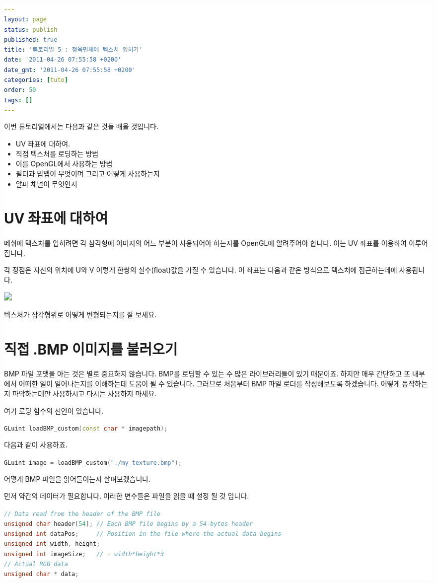 ```yaml
---
layout: page
status: publish
published: true
title: '튜토리얼 5 : 정육면체에 텍스처 입히기'
date: '2011-04-26 07:55:58 +0200'
date_gmt: '2011-04-26 07:55:58 +0200'
categories: [tuto]
order: 50
tags: []
---
```


이번 튜토리얼에서는 다음과 같은 것들 배울 것입니다.

* UV 좌표에 대하여.
* 직접 텍스처를 로딩하는 방법
* 이를 OpenGL에서 사용하는 방법
* 필터과 밉맵이 무엇이며 그리고 어떻게 사용하는지
* 알파 채널이 무엇인지

# UV 좌표에 대하여

메쉬에 텍스처를 입히려면 각 삼각형에 이미지의 어느 부분이 사용되어야 하는지를 OpenGL에 알려주어야 합니다. 이는 UV 좌표를 이용하여 이루어집니다.

각 정점은 자신의 위치에 U와 V 이렇게 한쌍의 실수(float)값을 가질 수 있습니다. 이 좌표는 다음과 같은 방식으로 텍스처에 접근하는데에 사용됩니다.

![](http://www.opengl-tutorial.org/assets/images/tuto-5-textured-cube/UVintro.png)


텍스처가 삼각형위로 어떻게 변형되는지를 잘 보세요.

# 직접 .BMP 이미지를 불러오기

BMP 파일 포맷을 아는 것은 별로 중요하지 않습니다. BMP를 로딩할 수 있는 수 많은 라이브러리들이 있기 때문이죠. 하지만 매우 간단하고 또 내부에서 어떠한 일이 일어나는지를 이해하는데 도움이 될 수 있습니다. 그러므로 처음부터 BMP 파일 로더를 작성해보도록 하겠습니다. 어떻게 동작하는지 파악하는데만 사용하시고 <span style="text-decoration: underline;">다시는 사용하지 마세요</span>.

여기 로딩 함수의 선언이 있습니다.

``` cpp
GLuint loadBMP_custom(const char * imagepath);
```

다음과 같이 사용하죠.

``` cpp
GLuint image = loadBMP_custom("./my_texture.bmp");
```

어떻게 BMP 파일을 읽어들이는지 살펴보겠습니다.

먼저 약간의 데이터가 필요합니다. 이러한 변수들은 파일을 읽을 때 설정 될 것 입니다.

``` cpp
// Data read from the header of the BMP file
unsigned char header[54]; // Each BMP file begins by a 54-bytes header
unsigned int dataPos;     // Position in the file where the actual data begins
unsigned int width, height;
unsigned int imageSize;   // = width*height*3
// Actual RGB data
unsigned char * data;
```
